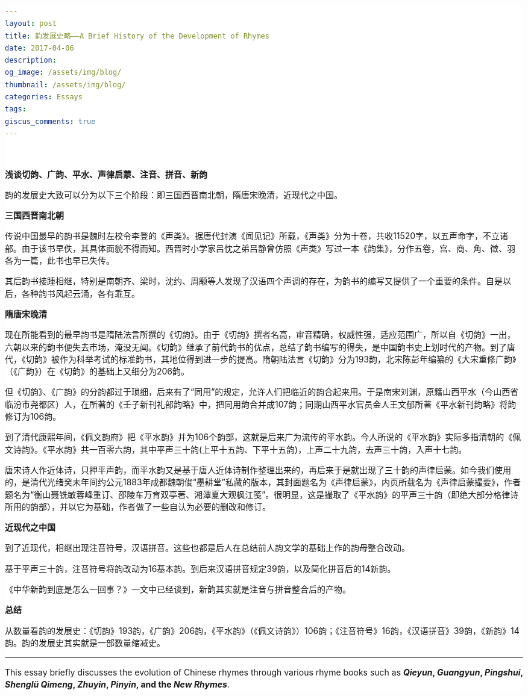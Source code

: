 ```yaml
---
layout: post
title: 韵发展史略——A Brief History of the Development of Rhymes
date: 2017-04-06
description:
og_image: /assets/img/blog/
thumbnail: /assets/img/blog/
categories: Essays
tags:
giscus_comments: true
---
```


<img src="/assets/img/blog/" alt="" style="width:100%">

**浅谈切韵、广韵、平水、声律启蒙、注音、拼音、新韵**

韵的发展史大致可以分为以下三个阶段：即三国西晋南北朝，隋唐宋晚清，近现代之中国。

**三国西晋南北朝**

传说中国最早的韵书是魏时左校令李登的《声类》。据唐代封演《闻见记》所载，《声类》分为十卷，共收11520字，以五声命字，不立诸部。由于该书早佚，其具体面貌不得而知。西晋时小学家吕忱之弟吕静曾仿照《声类》写过一本《韵集》，分作五卷，宫、商、角、徵、羽各为一篇，此书也早已失传。

其后韵书接踵相继，特别是南朝齐、梁时，沈约、周颙等人发现了汉语四个声调的存在，为韵书的编写又提供了一个重要的条件。自是以后，各种韵书风起云涌，各有乖互。

**隋唐宋晚清**

现在所能看到的最早韵书是隋陆法言所撰的《切韵》。由于《切韵》撰者名高，审音精确，权威性强，适应范围广，所以自《切韵》一出，六朝以来的韵书便失去市场，淹没无闻。《切韵》继承了前代韵书的优点，总结了韵书编写的得失，是中国韵书史上划时代的产物。到了唐代，《切韵》被作为科举考试的标准韵书，其地位得到进一步的提高。隋朝陆法言《切韵》分为193韵，北宋陈彭年编纂的《大宋重修广韵》（《广韵》）在《切韵》的基础上又细分为206韵。

但《切韵》、《广韵》的分韵都过于琐细，后来有了“同用”的规定，允许人们把临近的韵合起来用。于是南宋刘渊，原籍山西平水（今山西省临汾市尧都区）人，在所著的《壬子新刊礼部韵略》中，把同用韵合并成107韵；同期山西平水官员金人王文郁所著《平水新刊韵略》将韵修订为106韵。

到了清代康熙年间，《佩文韵府》把《平水韵》并为106个韵部，这就是后来广为流传的平水韵。今人所说的《平水韵》实际多指清朝的《佩文诗韵》。《平水韵》共一百零六韵，其中平声三十韵(上平十五韵、下平十五韵)，上声二十九韵，去声三十韵，入声十七韵。

唐宋诗人作近体诗，只押平声韵，而平水韵又是基于唐人近体诗制作整理出来的，再后来于是就出现了三十韵的声律启蒙。如今我们使用的，是清代光绪癸未年间约公元1883年成都魏朝俊“墨耕堂”私藏的版本，其封面题名为《声律启蒙》，内页所载名为《声律启蒙撮要》，作者题名为“衡山聂铣敏蓉峰重订、邵陵车万育双亭著、湘潭夏大观枫江笺”。很明显，这是撮取了《平水韵》的平声三十韵（即绝大部分格律诗所用的韵部），并以它为基础，作者做了一些自认为必要的删改和修订。

**近现代之中国**

到了近现代，相继出现注音符号，汉语拼音。这些也都是后人在总结前人韵文学的基础上作的韵母整合改动。

基于平声三十韵，注音符号将韵改动为16基本韵。到后来汉语拼音规定39韵，以及简化拼音后的14新韵。

《中华新韵到底是怎么一回事？》一文中已经谈到，新韵其实就是注音与拼音整合后的产物。

**总结**

从数量看韵的发展史：《切韵》193韵，《广韵》206韵，《平水韵》（《佩文诗韵》）106韵；《注音符号》16韵，《汉语拼音》39韵，《新韵》14韵。韵的发展史其实就是一部数量缩减史。

---

This essay briefly discusses the evolution of Chinese rhymes through various rhyme books such as **_Qieyun_, _Guangyun_, _Pingshui_, _Shenglü Qimeng_, _Zhuyin_, _Pinyin_, and the _New Rhymes_**.
